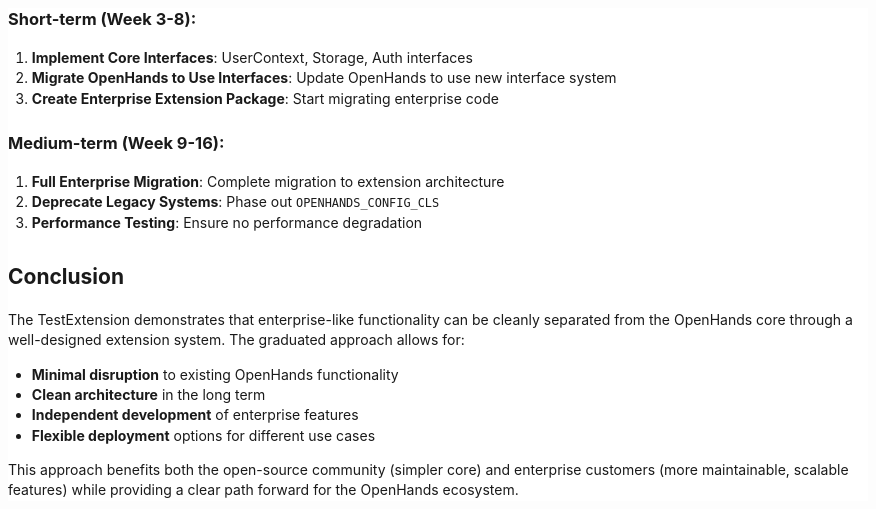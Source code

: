 ### Short-term (Week 3-8):
1. **Implement Core Interfaces**: UserContext, Storage, Auth interfaces
2. **Migrate OpenHands to Use Interfaces**: Update OpenHands to use new interface system
3. **Create Enterprise Extension Package**: Start migrating enterprise code

### Medium-term (Week 9-16):
1. **Full Enterprise Migration**: Complete migration to extension architecture
2. **Deprecate Legacy Systems**: Phase out `OPENHANDS_CONFIG_CLS`
3. **Performance Testing**: Ensure no performance degradation

## Conclusion

The TestExtension demonstrates that enterprise-like functionality can be cleanly separated from the OpenHands core through a well-designed extension system. The graduated approach allows for:

- **Minimal disruption** to existing OpenHands functionality
- **Clean architecture** in the long term  
- **Independent development** of enterprise features
- **Flexible deployment** options for different use cases

This approach benefits both the open-source community (simpler core) and enterprise customers (more maintainable, scalable features) while providing a clear path forward for the OpenHands ecosystem.